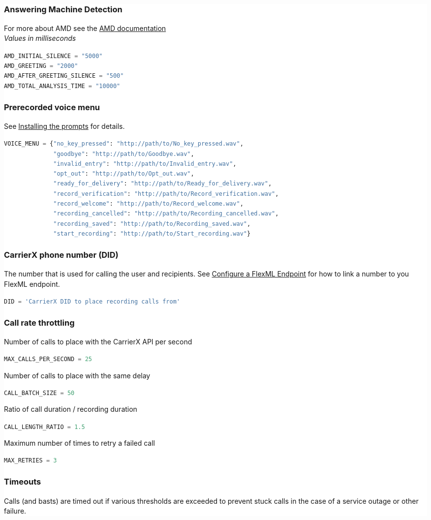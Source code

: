 ### Answering Machine Detection 
For more about AMD see the [AMD documentation](https://www.carrierx.com/documentation/flexml-api#amd-experimental)  
_Values in milliseconds_
```py
AMD_INITIAL_SILENCE = "5000"
AMD_GREETING = "2000"
AMD_AFTER_GREETING_SILENCE = "500"
AMD_TOTAL_ANALYSIS_TIME = "10000"
```

### Prerecorded voice menu
See [Installing the prompts](#installing-the-prompts) for details.
```py
VOICE_MENU = {"no_key_pressed": "http://path/to/No_key_pressed.wav",
              "goodbye": "http://path/to/Goodbye.wav",
              "invalid_entry": "http://path/to/Invalid_entry.wav",
              "opt_out": "http://path/to/Opt_out.wav",
              "ready_for_delivery": "http://path/to/Ready_for_delivery.wav",
              "record_verification": "http://path/to/Record_verification.wav",
              "record_welcome": "http://path/to/Record_welcome.wav",
              "recording_cancelled": "http://path/to/Recording_cancelled.wav",
              "recording_saved": "http://path/to/Recording_saved.wav",
              "start_recording": "http://path/to/Start_recording.wav"}
```

### CarrierX phone number (DID)
The number that is used for calling the user and recipients. See [Configure a FlexML Endpoint](https://www.carrierx.com/documentation/video-tutorials/configure-a-flexml-endpoint) for how to link a number to you FlexML endpoint.
```py
DID = 'CarrierX DID to place recording calls from'
```

### Call rate throttling
Number of calls to place with the CarrierX API per second
```py
MAX_CALLS_PER_SECOND = 25
```
Number of calls to place with the same delay
```py
CALL_BATCH_SIZE = 50
```
Ratio of call duration / recording duration
```py
CALL_LENGTH_RATIO = 1.5
```
Maximum number of times to retry a failed call
```py
MAX_RETRIES = 3
```
### Timeouts
Calls (and basts) are timed out if various thresholds are exceeded to prevent stuck calls in the case of a service outage or other failure.  
